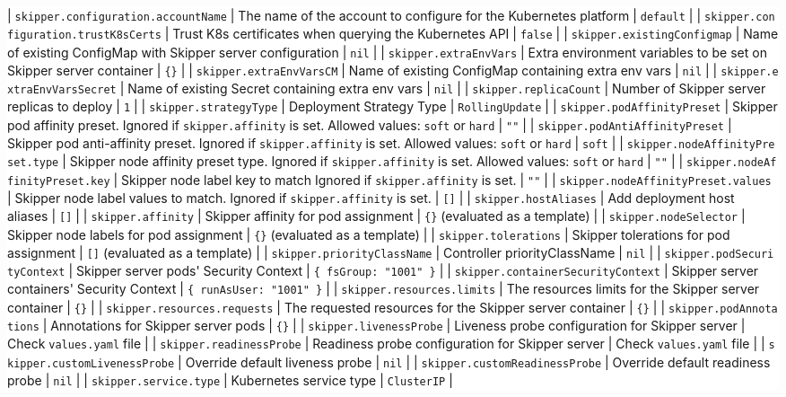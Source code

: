 | `skipper.configuration.accountName`        | The name of the account to configure for the Kubernetes platform                                          | `default`                                               |
| `skipper.configuration.trustK8sCerts`      | Trust K8s certificates when querying the Kubernetes API                                                   | `false`                                                 |
| `skipper.existingConfigmap`                | Name of existing ConfigMap with Skipper server configuration                                              | `nil`                                                   |
| `skipper.extraEnvVars`                     | Extra environment variables to be set on Skipper server container                                         | `{}`                                                    |
| `skipper.extraEnvVarsCM`                   | Name of existing ConfigMap containing extra env vars                                                      | `nil`                                                   |
| `skipper.extraEnvVarsSecret`               | Name of existing Secret containing extra env vars                                                         | `nil`                                                   |
| `skipper.replicaCount`                     | Number of Skipper server replicas to deploy                                                               | `1`                                                     |
| `skipper.strategyType`                     | Deployment Strategy Type                                                                                  | `RollingUpdate`                                         |
| `skipper.podAffinityPreset`                | Skipper pod affinity preset. Ignored if `skipper.affinity` is set. Allowed values: `soft` or `hard`       | `""`                                                    |
| `skipper.podAntiAffinityPreset`            | Skipper pod anti-affinity preset. Ignored if `skipper.affinity` is set. Allowed values: `soft` or `hard`  | `soft`                                                  |
| `skipper.nodeAffinityPreset.type`          | Skipper node affinity preset type. Ignored if `skipper.affinity` is set. Allowed values: `soft` or `hard` | `""`                                                    |
| `skipper.nodeAffinityPreset.key`           | Skipper node label key to match Ignored if `skipper.affinity` is set.                                     | `""`                                                    |
| `skipper.nodeAffinityPreset.values`        | Skipper node label values to match. Ignored if `skipper.affinity` is set.                                 | `[]`                                                    |
| `skipper.hostAliases`                      | Add deployment host aliases                                                                               | `[]`                                                    |
| `skipper.affinity`                         | Skipper affinity for pod assignment                                                                       | `{}` (evaluated as a template)                          |
| `skipper.nodeSelector`                     | Skipper node labels for pod assignment                                                                    | `{}` (evaluated as a template)                          |
| `skipper.tolerations`                      | Skipper tolerations for pod assignment                                                                    | `[]` (evaluated as a template)                          |
| `skipper.priorityClassName`                | Controller priorityClassName                                                                              | `nil`                                                   |
| `skipper.podSecurityContext`               | Skipper server pods' Security Context                                                                     | `{ fsGroup: "1001" }`                                   |
| `skipper.containerSecurityContext`         | Skipper server containers' Security Context                                                               | `{ runAsUser: "1001" }`                                 |
| `skipper.resources.limits`                 | The resources limits for the Skipper server container                                                     | `{}`                                                    |
| `skipper.resources.requests`               | The requested resources for the Skipper server container                                                  | `{}`                                                    |
| `skipper.podAnnotations`                   | Annotations for Skipper server pods                                                                       | `{}`                                                    |
| `skipper.livenessProbe`                    | Liveness probe configuration for Skipper server                                                           | Check `values.yaml` file                                |
| `skipper.readinessProbe`                   | Readiness probe configuration for Skipper server                                                          | Check `values.yaml` file                                |
| `skipper.customLivenessProbe`              | Override default liveness probe                                                                           | `nil`                                                   |
| `skipper.customReadinessProbe`             | Override default readiness probe                                                                          | `nil`                                                   |
| `skipper.service.type`                     | Kubernetes service type                                                                                   | `ClusterIP`                                             |